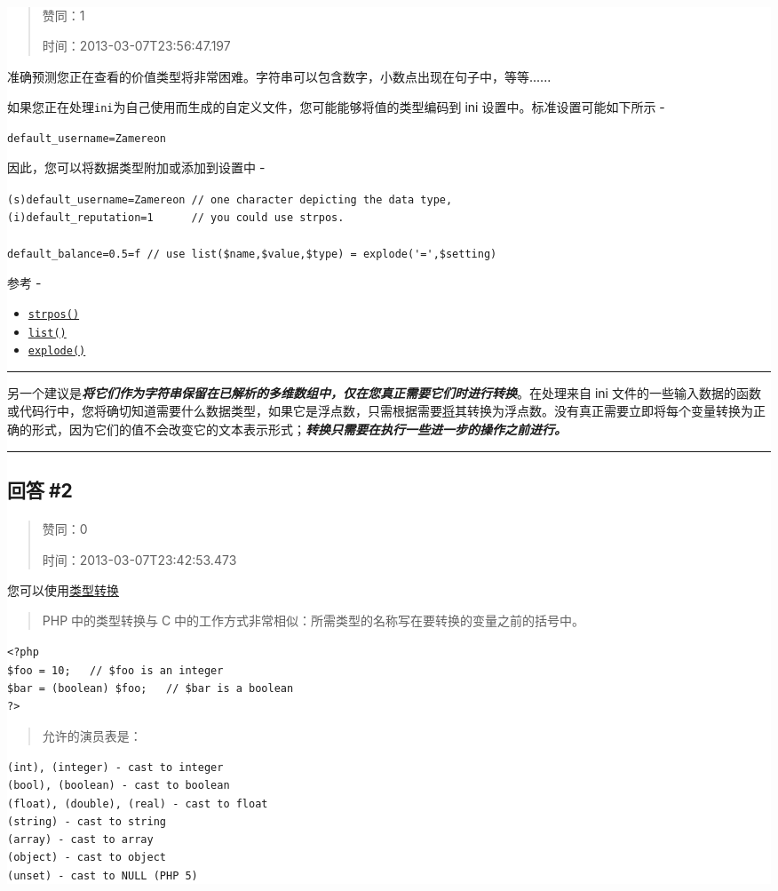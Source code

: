 > 赞同：1
> 
> 时间：2013-03-07T23:56:47.197

准确预测您正在查看的价值类型将非常困难。字符串可以包含数字，小数点出现在句子中，等等......

如果您正在处理`ini`为自己使用而生成的自定义文件，您可能能够将值的类型编码到 ini 设置中。标准设置可能如下所示 -

```
default_username=Zamereon 
```

因此，您可以将数据类型附加或添加到设置中 -

```
(s)default_username=Zamereon // one character depicting the data type,
(i)default_reputation=1      // you could use strpos.

default_balance=0.5=f // use list($name,$value,$type) = explode('=',$setting) 
```

参考 -

*   [`strpos()`](http://php.net/manual/en/function.strrpos.php)
*   [`list()`](http://php.net/manual/en/function.list.php)
*   [`explode()`](http://php.net/manual/en/function.explode.php)

* * *

另一个建议是***将它们作为字符串保留在已解析的多维数组中，仅在您真正需要它们时进行转换***。在处理来自 ini 文件的一些输入数据的函数或代码行中，您将确切知道需要什么数据类型，如果它是浮点数，只需根据需要[将](http://php.net/manual/en/language.types.type-juggling.php)其转换为浮点数。没有真正需要立即将每个变量转换为正确的形式，因为它们的值不会改变它的文本表示形式；***转换只需要在执行一些进一步的操作之前进行。***

* * *

## 回答 #2

> 赞同：0
> 
> 时间：2013-03-07T23:42:53.473

您可以使用[类型转换](http://php.net/manual/en/language.types.type-juggling.php)

> PHP 中的类型转换与 C 中的工作方式非常相似：所需类型的名称写在要转换的变量之前的括号中。

```
<?php
$foo = 10;   // $foo is an integer
$bar = (boolean) $foo;   // $bar is a boolean
?> 
```

> 允许的演员表是：

```
(int), (integer) - cast to integer
(bool), (boolean) - cast to boolean
(float), (double), (real) - cast to float
(string) - cast to string
(array) - cast to array
(object) - cast to object
(unset) - cast to NULL (PHP 5) 
```
